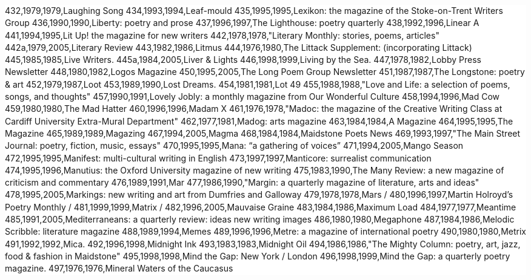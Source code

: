 432,1979,1979,Laughing Song
434,1993,1994,Leaf-mould
435,1995,1995,Lexikon: the magazine of the Stoke-on-Trent Writers Group
436,1990,1990,Liberty: poetry and prose
437,1996,1997,The Lighthouse: poetry quarterly
438,1992,1996,Linear A
441,1994,1995,Lit Up! the magazine for new writers
442,1978,1978,"Literary Monthly: stories, poems, articles"
442a,1979,2005,Literary Review
443,1982,1986,Litmus
444,1976,1980,The Littack Supplement: (incorporating Littack)
445,1985,1985,Live Writers.
445a,1984,2005,Liver & Lights
446,1998,1999,Living by the Sea.
447,1978,1982,Lobby Press Newsletter
448,1980,1982,Logos Magazine
450,1995,2005,The Long Poem Group Newsletter
451,1987,1987,The Longstone: poetry & art
452,1979,1987,Loot
453,1989,1990,Lost Dreams.
454,1981,1981,Lot 49
455,1988,1988,"Love and Life: a selection of poems, songs, and thoughts"
457,1990,1991,Lovely Jobly: a monthly magazine from Our Wonderful Culture
458,1994,1996,Mad Cow
459,1980,1980,The Mad Hatter
460,1996,1996,Madam X
461,1976,1978,"Madoc: the magazine of the Creative Writing Class at Cardiff
University Extra-Mural Department"
462,1977,1981,Madog: arts magazine
463,1984,1984,A Magazine
464,1995,1995,The Magazine
465,1989,1989,Magazing
467,1994,2005,Magma
468,1984,1984,Maidstone Poets News
469,1993,1997,"The Main Street Journal: poetry, fiction, music, essays"
470,1995,1995,Mana: “a gathering of voices”
471,1994,2005,Mango Season
472,1995,1995,Manifest: multi-cultural writing in English
473,1997,1997,Manticore: surrealist communication
474,1995,1996,Manutius: the Oxford University magazine of new writing
475,1983,1990,The Many Review: a new magazine of criticism and commentary
476,1989,1991,Mar
477,1986,1990,"Margin: a quarterly magazine of literature, arts and ideas"
478,1995,2005,Markings: new writing and art from Dumfries and Galloway
479,1978,1978,Mars /
480,1996,1997,Martin Holroyd’s Poetry Monthly /
481,1999,1999,Matrix /
482,1996,2005,Mauvaise Graine
483,1984,1986,Maximum Load
484,1977,1977,Meantime
485,1991,2005,Mediterraneans: a quarterly review: ideas new writing images
486,1980,1980,Megaphone
487,1984,1986,Melodic Scribble: literature magazine
488,1989,1994,Memes
489,1996,1996,Metre: a magazine of international poetry
490,1980,1980,Metrix
491,1992,1992,Mica.
492,1996,1998,Midnight Ink
493,1983,1983,Midnight Oil
494,1986,1986,"The Mighty Column: poetry, art, jazz, food & fashion in
Maidstone"
495,1998,1998,Mind the Gap: New York / London
496,1998,1999,Mind the Gap: a quarterly poetry magazine.
497,1976,1976,Mineral Waters of the Caucasus